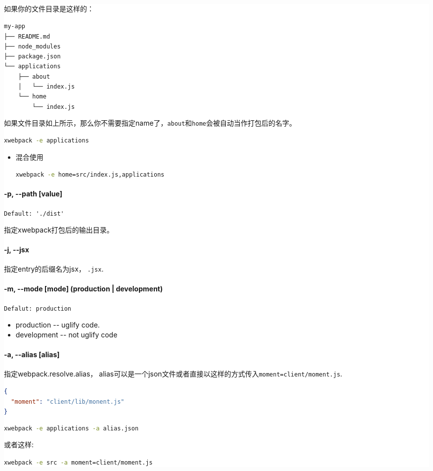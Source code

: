   如果你的文件目录是这样的：
  ```
  my-app
  ├── README.md
  ├── node_modules
  ├── package.json
  └── applications
      ├── about
      │   └── index.js
      └── home
          └── index.js
  ```

  如果文件目录如上所示，那么你不需要指定name了，`about`和`home`会被自动当作打包后的名字。

  ```bash
  xwebpack -e applications
  ```
* 混合使用

  ```bash
  xwebpack -e home=src/index.js,applications
  ```

#### -p, --path [value]

`Default: './dist'`

指定xwebpack打包后的输出目录。

#### -j, --jsx

指定entry的后缀名为jsx， `.jsx`.

#### -m, --mode [mode] (production | development)

`Defalut: production`

* production -- uglify code.
* development -- not uglify code

#### -a, --alias [alias]

指定webpack.resolve.alias， alias可以是一个json文件或者直接以这样的方式传入`moment=client/moment.js`.

```json
{
  "moment": "client/lib/monent.js"
}
```

```bash
xwebpack -e applications -a alias.json
```

或者这样:

```bash
xwebpack -e src -a moment=client/moment.js
```
